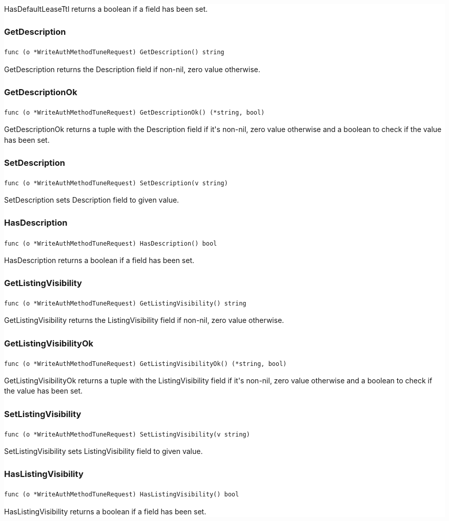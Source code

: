 HasDefaultLeaseTtl returns a boolean if a field has been set.




### GetDescription

`func (o *WriteAuthMethodTuneRequest) GetDescription() string`

GetDescription returns the Description field if non-nil, zero value otherwise.

### GetDescriptionOk

`func (o *WriteAuthMethodTuneRequest) GetDescriptionOk() (*string, bool)`

GetDescriptionOk returns a tuple with the Description field if it's non-nil, zero value otherwise
and a boolean to check if the value has been set.

### SetDescription

`func (o *WriteAuthMethodTuneRequest) SetDescription(v string)`

SetDescription sets Description field to given value.


### HasDescription

`func (o *WriteAuthMethodTuneRequest) HasDescription() bool`

HasDescription returns a boolean if a field has been set.




### GetListingVisibility

`func (o *WriteAuthMethodTuneRequest) GetListingVisibility() string`

GetListingVisibility returns the ListingVisibility field if non-nil, zero value otherwise.

### GetListingVisibilityOk

`func (o *WriteAuthMethodTuneRequest) GetListingVisibilityOk() (*string, bool)`

GetListingVisibilityOk returns a tuple with the ListingVisibility field if it's non-nil, zero value otherwise
and a boolean to check if the value has been set.

### SetListingVisibility

`func (o *WriteAuthMethodTuneRequest) SetListingVisibility(v string)`

SetListingVisibility sets ListingVisibility field to given value.


### HasListingVisibility

`func (o *WriteAuthMethodTuneRequest) HasListingVisibility() bool`

HasListingVisibility returns a boolean if a field has been set.
